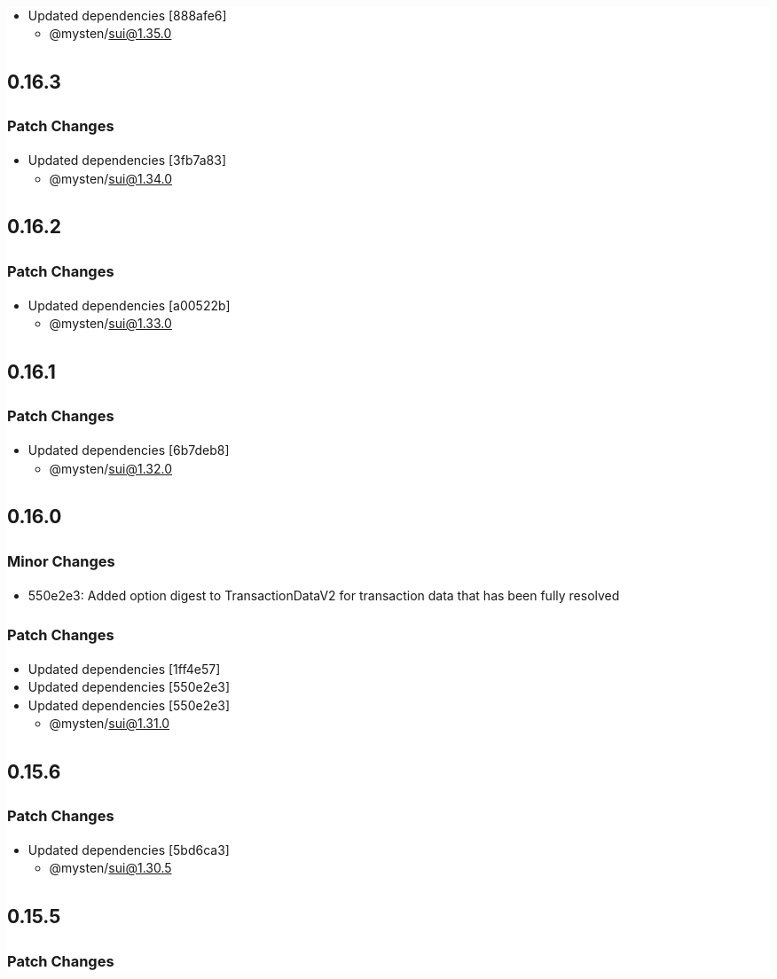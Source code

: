 - Updated dependencies [888afe6]
  - @mysten/sui@1.35.0

## 0.16.3

### Patch Changes

- Updated dependencies [3fb7a83]
  - @mysten/sui@1.34.0

## 0.16.2

### Patch Changes

- Updated dependencies [a00522b]
  - @mysten/sui@1.33.0

## 0.16.1

### Patch Changes

- Updated dependencies [6b7deb8]
  - @mysten/sui@1.32.0

## 0.16.0

### Minor Changes

- 550e2e3: Added option digest to TransactionDataV2 for transaction data that has been fully
  resolved

### Patch Changes

- Updated dependencies [1ff4e57]
- Updated dependencies [550e2e3]
- Updated dependencies [550e2e3]
  - @mysten/sui@1.31.0

## 0.15.6

### Patch Changes

- Updated dependencies [5bd6ca3]
  - @mysten/sui@1.30.5

## 0.15.5

### Patch Changes
